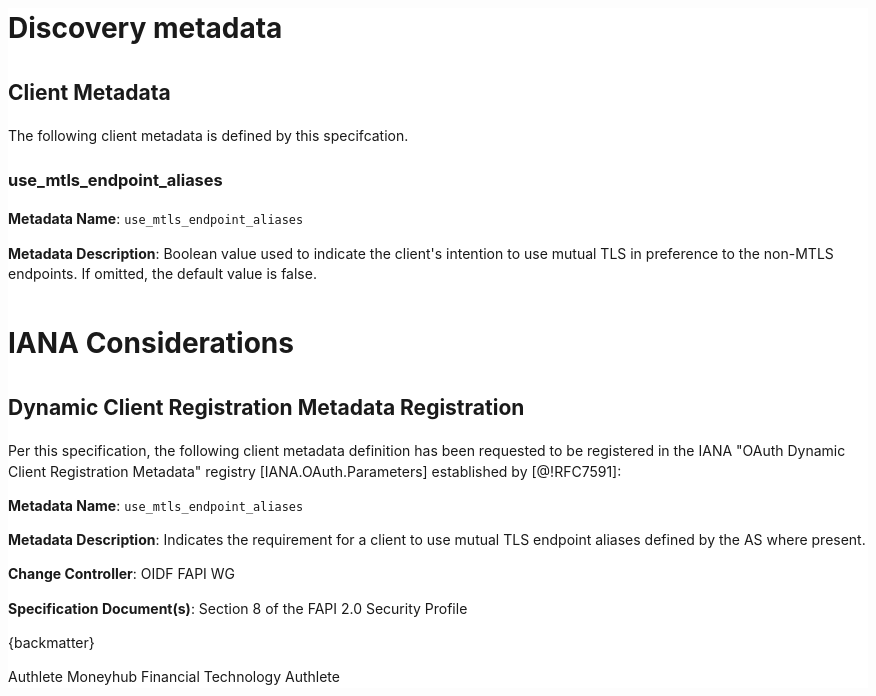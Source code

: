 # Discovery metadata

## Client Metadata

The following client metadata is defined by this specifcation.

### use_mtls_endpoint_aliases

**Metadata Name**: `use_mtls_endpoint_aliases`

**Metadata Description**: Boolean value used to indicate the client's intention to use mutual TLS in preference to the non-MTLS endpoints. If omitted, the default value is false.

# IANA Considerations

## Dynamic Client Registration Metadata Registration

Per this specification, the following client metadata definition has been requested to be registered in the IANA "OAuth Dynamic Client Registration Metadata" registry [IANA.OAuth.Parameters] established by [@!RFC7591]:

**Metadata Name**: `use_mtls_endpoint_aliases`

**Metadata Description**: Indicates the requirement for a client to use mutual TLS endpoint aliases defined by the AS where present.

**Change Controller**: OIDF FAPI WG

**Specification Document(s)**: Section 8 of the FAPI 2.0 Security Profile



{backmatter}

<reference anchor="attackermodel" target="https://openid.net/specs/fapi-2_0-attacker-model.html">
  <front>
    <title>FAPI 2.0 Attacker Model</title>
    <author initials="D." surname="Fett" fullname="Daniel Fett">
      <organization>Authlete</organization>
    </author>
   <date day="14" month="Nov" year="2022"/>
  </front>
</reference>

<reference anchor="FAPIMessageSigning" target="https://openid.net/specs/fapi-2_0-message-signing-ID1.html">
  <front>
    <title>FAPI 2.0 Message Signing</title>
    <author initials="D." surname="Tonge" fullname="Dave Tonge">
      <organization>Moneyhub Financial Technology</organization>
    </author>
    <author initials="D." surname="Fett" fullname="Daniel Fett">
      <organization>Authlete</organization>
    </author>
   <date day="17" month="January" year="2024"/>
  </front>
</reference>
